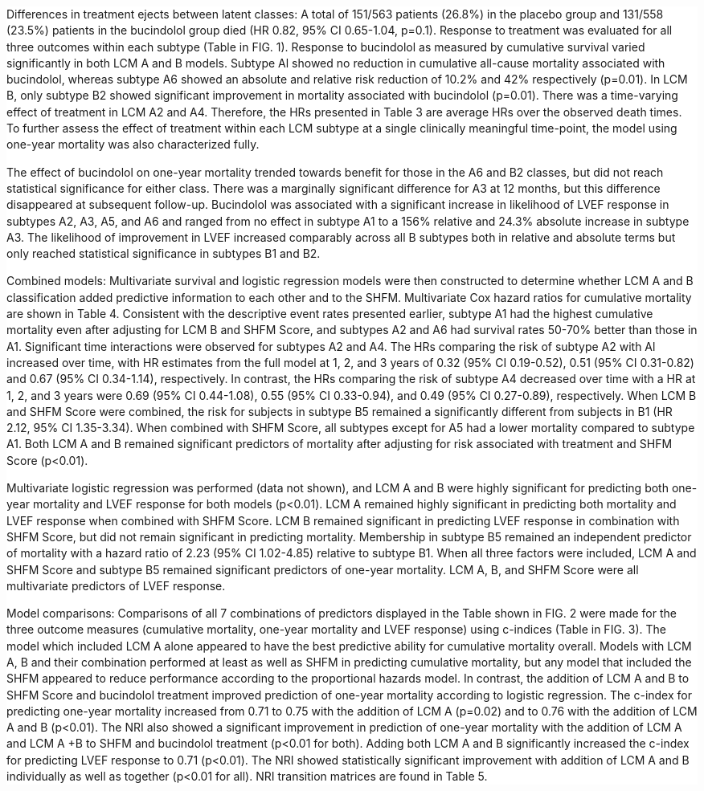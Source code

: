 Differences in treatment ejects between latent classes: A total of 151/563 patients (26.8%) in the placebo group and 131/558 (23.5%) patients in the bucindolol group died (HR 0.82, 95% CI 0.65-1.04, p=0.1). Response to treatment was evaluated for all three outcomes within each subtype (Table in FIG. 1). Response to bucindolol as measured by cumulative survival varied significantly in both LCM A and B models. Subtype Al showed no reduction in cumulative all-cause mortality associated with bucindolol, whereas subtype A6 showed an absolute and relative risk reduction of 10.2% and 42% respectively (p=0.01). In LCM B, only subtype B2 showed significant improvement in mortality associated with bucindolol (p=0.01). There was a time-varying effect of treatment in LCM A2 and A4. Therefore, the HRs presented in Table 3 are average HRs over the observed death times. To further assess the effect of treatment within each LCM subtype at a single clinically meaningful time-point, the model using one-year mortality was also characterized fully.

The effect of bucindolol on one-year mortality trended towards benefit for those in the A6 and B2 classes, but did not reach statistical significance for either class. There was a marginally significant difference for A3 at 12 months, but this difference disappeared at subsequent follow-up. Bucindolol was associated with a significant increase in likelihood of LVEF response in subtypes A2, A3, A5, and A6 and ranged from no effect in subtype A1 to a 156% relative and 24.3% absolute increase in subtype A3. The likelihood of improvement in LVEF increased comparably across all B subtypes both in relative and absolute terms but only reached statistical significance in subtypes B1 and B2.

Combined models: Multivariate survival and logistic regression models were then constructed to determine whether LCM A and B classification added predictive information to each other and to the SHFM. Multivariate Cox hazard ratios for cumulative mortality are shown in Table 4. Consistent with the descriptive event rates presented earlier, subtype A1 had the highest cumulative mortality even after adjusting for LCM B and SHFM Score, and subtypes A2 and A6 had survival rates 50-70% better than those in A1. Significant time interactions were observed for subtypes A2 and A4. The HRs comparing the risk of subtype A2 with Al increased over time, with HR estimates from the full model at 1, 2, and 3 years of 0.32 (95% CI 0.19-0.52), 0.51 (95% CI 0.31-0.82) and 0.67 (95% CI 0.34-1.14), respectively. In contrast, the HRs comparing the risk of subtype A4 decreased over time with a HR at 1, 2, and 3 years were 0.69 (95% CI 0.44-1.08), 0.55 (95% CI 0.33-0.94), and 0.49 (95% CI 0.27-0.89), respectively. When LCM B and SHFM Score were combined, the risk for subjects in subtype B5 remained a significantly different from subjects in B1 (HR 2.12, 95% CI 1.35-3.34). When combined with SHFM Score, all subtypes except for A5 had a lower mortality compared to subtype A1. Both LCM A and B remained significant predictors of mortality after adjusting for risk associated with treatment and SHFM Score (p<0.01).

Multivariate logistic regression was performed (data not shown), and LCM A and B were highly significant for predicting both one-year mortality and LVEF response for both models (p<0.01). LCM A remained highly significant in predicting both mortality and LVEF response when combined with SHFM Score. LCM B remained significant in predicting LVEF response in combination with SHFM Score, but did not remain significant in predicting mortality. Membership in subtype B5 remained an independent predictor of mortality with a hazard ratio of 2.23 (95% CI 1.02-4.85) relative to subtype B1. When all three factors were included, LCM A and SHFM Score and subtype B5 remained significant predictors of one-year mortality. LCM A, B, and SHFM Score were all multivariate predictors of LVEF response.

Model comparisons: Comparisons of all 7 combinations of predictors displayed in the Table shown in FIG. 2 were made for the three outcome measures (cumulative mortality, one-year mortality and LVEF response) using c-indices (Table in FIG. 3). The model which included LCM A alone appeared to have the best predictive ability for cumulative mortality overall. Models with LCM A, B and their combination performed at least as well as SHFM in predicting cumulative mortality, but any model that included the SHFM appeared to reduce performance according to the proportional hazards model. In contrast, the addition of LCM A and B to SHFM Score and bucindolol treatment improved prediction of one-year mortality according to logistic regression. The c-index for predicting one-year mortality increased from 0.71 to 0.75 with the addition of LCM A (p=0.02) and to 0.76 with the addition of LCM A and B (p<0.01). The NRI also showed a significant improvement in prediction of one-year mortality with the addition of LCM A and LCM A +B to SHFM and bucindolol treatment (p<0.01 for both). Adding both LCM A and B significantly increased the c-index for predicting LVEF response to 0.71 (p<0.01). The NRI showed statistically significant improvement with addition of LCM A and B individually as well as together (p<0.01 for all). NRI transition matrices are found in Table 5.

